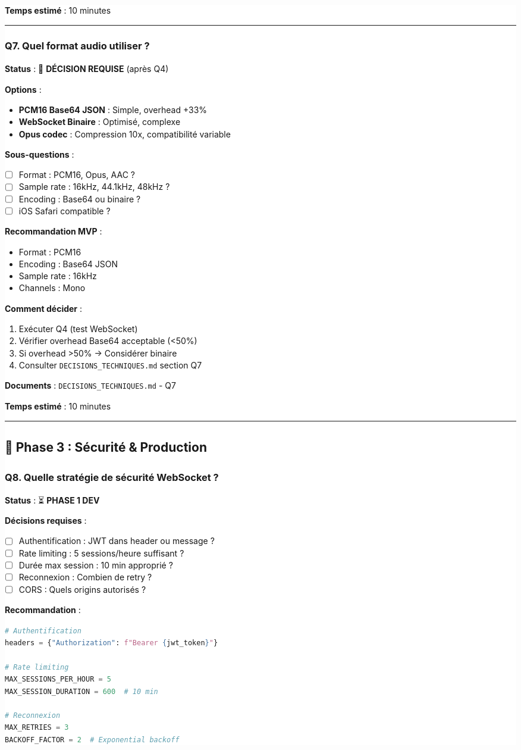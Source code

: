 **Temps estimé** : 10 minutes

---

### Q7. Quel format audio utiliser ?

**Status** : 📝 **DÉCISION REQUISE** (après Q4)

**Options** :
- **PCM16 Base64 JSON** : Simple, overhead +33%
- **WebSocket Binaire** : Optimisé, complexe
- **Opus codec** : Compression 10x, compatibilité variable

**Sous-questions** :
- [ ] Format : PCM16, Opus, AAC ?
- [ ] Sample rate : 16kHz, 44.1kHz, 48kHz ?
- [ ] Encoding : Base64 ou binaire ?
- [ ] iOS Safari compatible ?

**Recommandation MVP** :
- Format : PCM16
- Encoding : Base64 JSON
- Sample rate : 16kHz
- Channels : Mono

**Comment décider** :
1. Exécuter Q4 (test WebSocket)
2. Vérifier overhead Base64 acceptable (<50%)
3. Si overhead >50% → Considérer binaire
4. Consulter `DECISIONS_TECHNIQUES.md` section Q7

**Documents** : `DECISIONS_TECHNIQUES.md` - Q7

**Temps estimé** : 10 minutes

---

## 🔐 Phase 3 : Sécurité & Production

### Q8. Quelle stratégie de sécurité WebSocket ?

**Status** : ⏳ **PHASE 1 DEV**

**Décisions requises** :
- [ ] Authentification : JWT dans header ou message ?
- [ ] Rate limiting : 5 sessions/heure suffisant ?
- [ ] Durée max session : 10 min approprié ?
- [ ] Reconnexion : Combien de retry ?
- [ ] CORS : Quels origins autorisés ?

**Recommandation** :
```python
# Authentification
headers = {"Authorization": f"Bearer {jwt_token}"}

# Rate limiting
MAX_SESSIONS_PER_HOUR = 5
MAX_SESSION_DURATION = 600  # 10 min

# Reconnexion
MAX_RETRIES = 3
BACKOFF_FACTOR = 2  # Exponential backoff
```
